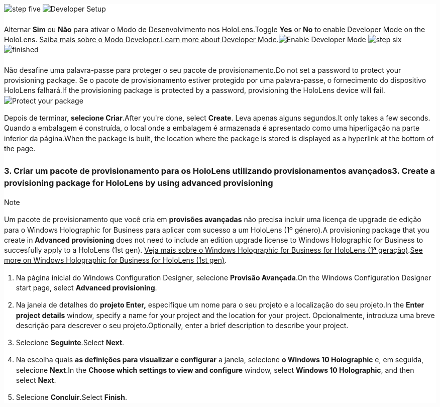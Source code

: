 <tr><td style="width:45%" valign="top"><a id="five"></a><img src="images/five.png" alt="step five"/> <img src="images/developer-setup.png" alt="Developer Setup"/></br></br><span data-ttu-id="17a35-167">Alternar <strong>Sim</strong> ou <strong>Não</strong> para ativar o Modo de Desenvolvimento nos HoloLens.</span><span class="sxs-lookup"><span data-stu-id="17a35-167">Toggle <strong>Yes</strong> or <strong>No</strong> to enable Developer Mode on the HoloLens.</span></span> <span data-ttu-id="17a35-168"><a href="https://docs.microsoft.com/windows/uwp/get-started/enable-your-device-for-development#developer-mode" data-raw-source="[Learn more about Developer Mode.](https://docs.microsoft.com/windows/uwp/get-started/enable-your-device-for-development#developer-mode)">Saiba mais sobre o Modo Developer.</a></span><span class="sxs-lookup"><span data-stu-id="17a35-168"><a href="https://docs.microsoft.com/windows/uwp/get-started/enable-your-device-for-development#developer-mode" data-raw-source="[Learn more about Developer Mode.](https://docs.microsoft.com/windows/uwp/get-started/enable-your-device-for-development#developer-mode)">Learn more about Developer Mode.</a></span></span></td><td><img src="images/developer-setup-details.png" alt="Enable Developer Mode"/></td></tr>
<tr><td style="width:45%" valign="top"><a id="six"></a><img src="images/six.png" alt="step six"/> <img src="images/finish.png" alt="finished"/></br></br><span data-ttu-id="17a35-169">Não desafine uma palavra-passe para proteger o seu pacote de provisionamento.</span><span class="sxs-lookup"><span data-stu-id="17a35-169">Do not set a password to protect your provisioning package.</span></span> <span data-ttu-id="17a35-170">Se o pacote de provisionamento estiver protegido por uma palavra-passe, o fornecimento do dispositivo HoloLens falhará.</span><span class="sxs-lookup"><span data-stu-id="17a35-170">If the provisioning package is protected by a password, provisioning the HoloLens device will fail.</span></span></td><td><img src="images/finish-details.png" alt="Protect your package"/></td></tr>
</table>

<span data-ttu-id="17a35-171">Depois de terminar, **selecione Criar**.</span><span class="sxs-lookup"><span data-stu-id="17a35-171">After you're done, select **Create**.</span></span> <span data-ttu-id="17a35-172">Leva apenas alguns segundos.</span><span class="sxs-lookup"><span data-stu-id="17a35-172">It only takes a few seconds.</span></span> <span data-ttu-id="17a35-173">Quando a embalagem é construída, o local onde a embalagem é armazenada é apresentado como uma hiperligação na parte inferior da página.</span><span class="sxs-lookup"><span data-stu-id="17a35-173">When the package is built, the location where the package is stored is displayed as a hyperlink at the bottom of the page.</span></span>

### <a name="3-create-a-provisioning-package-for-hololens-by-using-advanced-provisioning"></a><span data-ttu-id="17a35-174">3. Criar um pacote de provisionamento para os HoloLens utilizando provisionamentos avançados</span><span class="sxs-lookup"><span data-stu-id="17a35-174">3. Create a provisioning package for HoloLens by using advanced provisioning</span></span>

> [!NOTE]
> <span data-ttu-id="17a35-175">Um pacote de provisionamento que você cria em **provisões avançadas** não precisa incluir uma licença de upgrade de edição para o Windows Holographic for Business para aplicar com sucesso a um HoloLens (1º género).</span><span class="sxs-lookup"><span data-stu-id="17a35-175">A provisioning package that you create in **Advanced provisioning** does not need to include an edition upgrade license to Windows Holographic for Business to succesfully apply to a HoloLens (1st gen).</span></span> <span data-ttu-id="17a35-176">[Veja mais sobre o Windows Holographic for Business for HoloLens (1ª geração)](hololens1-upgrade-enterprise.md).</span><span class="sxs-lookup"><span data-stu-id="17a35-176">[See more on Windows Holographic for Business for HoloLens (1st gen)](hololens1-upgrade-enterprise.md).</span></span>

1. <span data-ttu-id="17a35-177">Na página inicial do Windows Configuration Designer, selecione **Provisão Avançada**.</span><span class="sxs-lookup"><span data-stu-id="17a35-177">On the Windows Configuration Designer start page, select **Advanced provisioning**.</span></span>
2. <span data-ttu-id="17a35-178">Na janela de detalhes do **projeto Enter,** especifique um nome para o seu projeto e a localização do seu projeto.</span><span class="sxs-lookup"><span data-stu-id="17a35-178">In the **Enter project details** window, specify a name for your project and the location for your project.</span></span> <span data-ttu-id="17a35-179">Opcionalmente, introduza uma breve descrição para descrever o seu projeto.</span><span class="sxs-lookup"><span data-stu-id="17a35-179">Optionally, enter a brief description to describe your project.</span></span>

3. <span data-ttu-id="17a35-180">Selecione **Seguinte**.</span><span class="sxs-lookup"><span data-stu-id="17a35-180">Select **Next**.</span></span>

4. <span data-ttu-id="17a35-181">Na escolha quais **as definições para visualizar e configurar** a janela, selecione **o Windows 10 Holographic** e, em seguida, selecione **Next**.</span><span class="sxs-lookup"><span data-stu-id="17a35-181">In the **Choose which settings to view and configure** window, select **Windows 10 Holographic**, and then select **Next**.</span></span>

5. <span data-ttu-id="17a35-182">Selecione **Concluir**.</span><span class="sxs-lookup"><span data-stu-id="17a35-182">Select **Finish**.</span></span>
